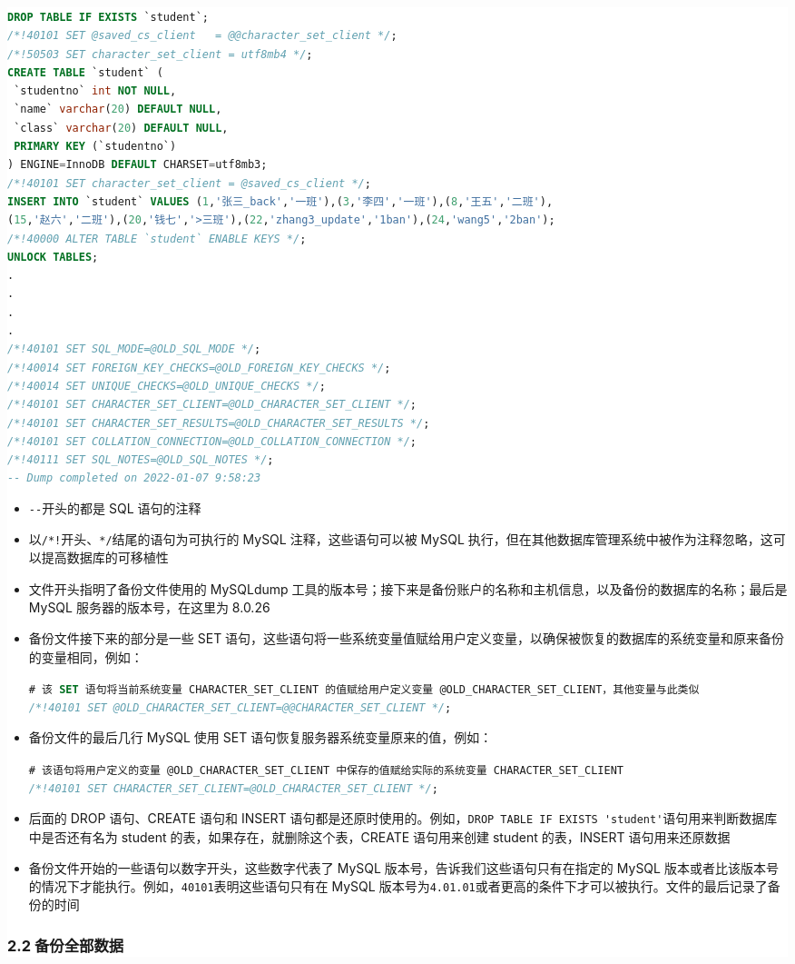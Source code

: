 ```sql
DROP TABLE IF EXISTS `student`;
/*!40101 SET @saved_cs_client   = @@character_set_client */;
/*!50503 SET character_set_client = utf8mb4 */;
CREATE TABLE `student` (
 `studentno` int NOT NULL,
 `name` varchar(20) DEFAULT NULL,
 `class` varchar(20) DEFAULT NULL,
 PRIMARY KEY (`studentno`)
) ENGINE=InnoDB DEFAULT CHARSET=utf8mb3;
/*!40101 SET character_set_client = @saved_cs_client */;
INSERT INTO `student` VALUES (1,'张三_back','一班'),(3,'李四','一班'),(8,'王五','二班'),
(15,'赵六','二班'),(20,'钱七','>三班'),(22,'zhang3_update','1ban'),(24,'wang5','2ban');
/*!40000 ALTER TABLE `student` ENABLE KEYS */;
UNLOCK TABLES;
.
.
.
.
/*!40101 SET SQL_MODE=@OLD_SQL_MODE */;
/*!40014 SET FOREIGN_KEY_CHECKS=@OLD_FOREIGN_KEY_CHECKS */;
/*!40014 SET UNIQUE_CHECKS=@OLD_UNIQUE_CHECKS */;
/*!40101 SET CHARACTER_SET_CLIENT=@OLD_CHARACTER_SET_CLIENT */;
/*!40101 SET CHARACTER_SET_RESULTS=@OLD_CHARACTER_SET_RESULTS */;
/*!40101 SET COLLATION_CONNECTION=@OLD_COLLATION_CONNECTION */;
/*!40111 SET SQL_NOTES=@OLD_SQL_NOTES */;
-- Dump completed on 2022-01-07 9:58:23
```

- `--`开头的都是 SQL 语句的注释

- 以`/*!`开头、`*/`结尾的语句为可执行的 MySQL 注释，这些语句可以被 MySQL 执行，但在其他数据库管理系统中被作为注释忽略，这可以提高数据库的可移植性

- 文件开头指明了备份文件使用的 MySQLdump 工具的版本号；接下来是备份账户的名称和主机信息，以及备份的数据库的名称；最后是 MySQL 服务器的版本号，在这里为 8.0.26

- 备份文件接下来的部分是一些 SET 语句，这些语句将一些系统变量值赋给用户定义变量，以确保被恢复的数据库的系统变量和原来备份的变量相同，例如：

  ```sql
  # 该 SET 语句将当前系统变量 CHARACTER_SET_CLIENT 的值赋给用户定义变量 @OLD_CHARACTER_SET_CLIENT，其他变量与此类似
  /*!40101 SET @OLD_CHARACTER_SET_CLIENT=@@CHARACTER_SET_CLIENT */;
  ```

- 备份文件的最后几行 MySQL 使用 SET 语句恢复服务器系统变量原来的值，例如：

  ```sql
  # 该语句将用户定义的变量 @OLD_CHARACTER_SET_CLIENT 中保存的值赋给实际的系统变量 CHARACTER_SET_CLIENT
  /*!40101 SET CHARACTER_SET_CLIENT=@OLD_CHARACTER_SET_CLIENT */;
  ```

- 后面的 DROP 语句、CREATE 语句和 INSERT 语句都是还原时使用的。例如，`DROP TABLE IF EXISTS 'student'`语句用来判断数据库中是否还有名为 student 的表，如果存在，就删除这个表，CREATE 语句用来创建 student 的表，INSERT 语句用来还原数据

- 备份文件开始的一些语句以数字开头，这些数字代表了 MySQL 版本号，告诉我们这些语句只有在指定的 MySQL 版本或者比该版本号的情况下才能执行。例如，`40101`表明这些语句只有在 MySQL 版本号为`4.01.01`或者更高的条件下才可以被执行。文件的最后记录了备份的时间

### 2.2 备份全部数据
